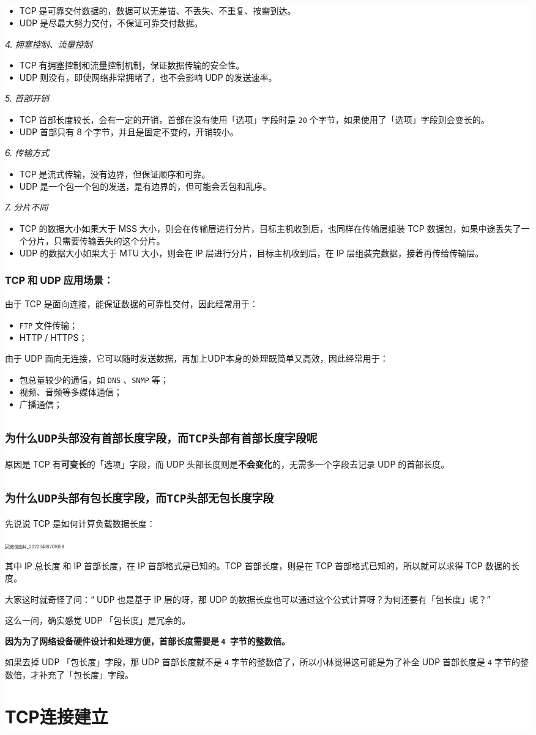 - TCP 是可靠交付数据的，数据可以无差错、不丢失、不重复、按需到达。
- UDP 是尽最大努力交付，不保证可靠交付数据。

*4. 拥塞控制、流量控制*

- TCP 有拥塞控制和流量控制机制，保证数据传输的安全性。
- UDP 则没有，即使网络非常拥堵了，也不会影响 UDP 的发送速率。

*5. 首部开销*

- TCP 首部长度较长，会有一定的开销，首部在没有使用「选项」字段时是 `20` 个字节，如果使用了「选项」字段则会变长的。
- UDP 首部只有 8 个字节，并且是固定不变的，开销较小。

*6. 传输方式*

- TCP 是流式传输，没有边界，但保证顺序和可靠。
- UDP 是一个包一个包的发送，是有边界的，但可能会丢包和乱序。

*7. 分片不同*

- TCP 的数据大小如果大于 MSS 大小，则会在传输层进行分片，目标主机收到后，也同样在传输层组装 TCP 数据包，如果中途丢失了一个分片，只需要传输丢失的这个分片。
- UDP 的数据大小如果大于 MTU 大小，则会在 IP 层进行分片，目标主机收到后，在 IP 层组装完数据，接着再传给传输层。

### **TCP 和 UDP 应用场景：**

由于 TCP 是面向连接，能保证数据的可靠性交付，因此经常用于：

- `FTP` 文件传输；
- HTTP / HTTPS；

由于 UDP 面向无连接，它可以随时发送数据，再加上UDP本身的处理既简单又高效，因此经常用于：

- 包总量较少的通信，如 `DNS` 、`SNMP` 等；
- 视频、音频等多媒体通信；
- 广播通信；

## `为什么UDP头部没有首部长度字段，而TCP头部有首部长度字段呢`

原因是 TCP 有**可变长**的「选项」字段，而 UDP 头部长度则是**不会变化**的，无需多一个字段去记录 UDP 的首部长度。 

## `为什么UDP头部有包长度字段，而TCP头部无包长度字段`

先说说 TCP 是如何计算负载数据长度：

<img src="/图片/微信图片_20220419151227.png" alt="微信图片_20220418201058" style="zoom: 50%;" />

其中 IP 总长度 和 IP 首部长度，在 IP 首部格式是已知的。TCP 首部长度，则是在 TCP 首部格式已知的，所以就可以求得 TCP 数据的长度。

大家这时就奇怪了问：“ UDP 也是基于 IP 层的呀，那 UDP 的数据长度也可以通过这个公式计算呀？为何还要有「包长度」呢？”

这么一问，确实感觉 UDP 「包长度」是冗余的。

**因为为了网络设备硬件设计和处理方便，首部长度需要是 `4 `字节的整数倍。**

如果去掉 UDP 「包长度」字段，那 UDP 首部长度就不是 `4` 字节的整数倍了，所以小林觉得这可能是为了补全 UDP 首部长度是 `4` 字节的整数倍，才补充了「包长度」字段。

# TCP连接建立

